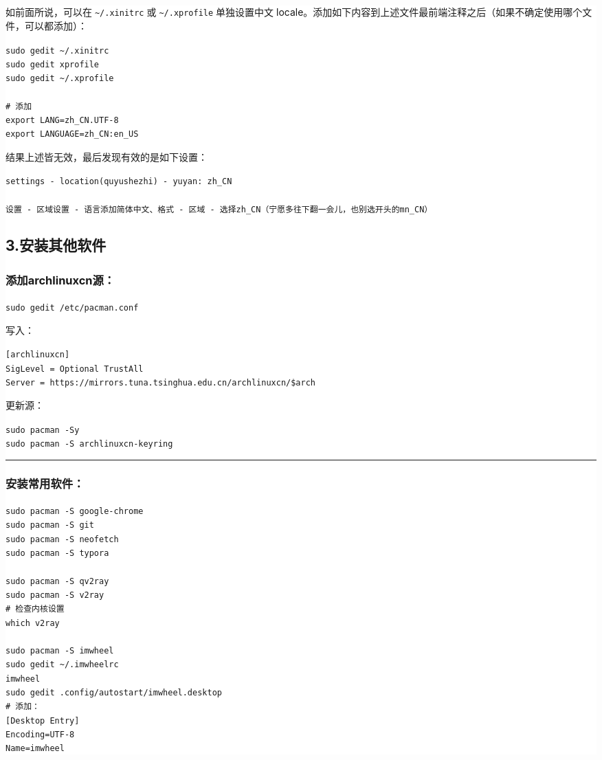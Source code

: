 [Localization (简体中文)]: https://wiki.archlinux.org/index.php/Localization_(%E7%AE%80%E4%BD%93%E4%B8%AD%E6%96%87)/Simplified_Chinese_(%E7%AE%80%E4%BD%93%E4%B8%AD%E6%96%87)#%E5%AE%89%E8%	"Localization (简体中文)"

如前面所说，可以在 `~/.xinitrc` 或 `~/.xprofile` 单独设置中文 locale。添加如下内容到上述文件最前端注释之后（如果不确定使用哪个文件，可以都添加）：

```
sudo gedit ~/.xinitrc
sudo gedit xprofile
sudo gedit ~/.xprofile

# 添加
export LANG=zh_CN.UTF-8
export LANGUAGE=zh_CN:en_US
```

结果上述皆无效，最后发现有效的是如下设置：

```
settings - location(quyushezhi) - yuyan: zh_CN

设置 - 区域设置 - 语言添加简体中文、格式 - 区域 - 选择zh_CN（宁愿多往下翻一会儿，也别选开头的mn_CN）
```





## 3.安装其他软件

### 添加archlinuxcn源：

```
sudo gedit /etc/pacman.conf
```

写入：

```
[archlinuxcn]
SigLevel = Optional TrustAll
Server = https://mirrors.tuna.tsinghua.edu.cn/archlinuxcn/$arch
```

更新源：

```
sudo pacman -Sy
sudo pacman -S archlinuxcn-keyring
```

------

### 安装常用软件：

```
sudo pacman -S google-chrome
sudo pacman -S git
sudo pacman -S neofetch 
sudo pacman -S typora

sudo pacman -S qv2ray
sudo pacman -S v2ray
# 检查内核设置
which v2ray

sudo pacman -S imwheel
sudo gedit ~/.imwheelrc
imwheel
sudo gedit .config/autostart/imwheel.desktop
# 添加：
[Desktop Entry]
Encoding=UTF-8
Name=imwheel
```